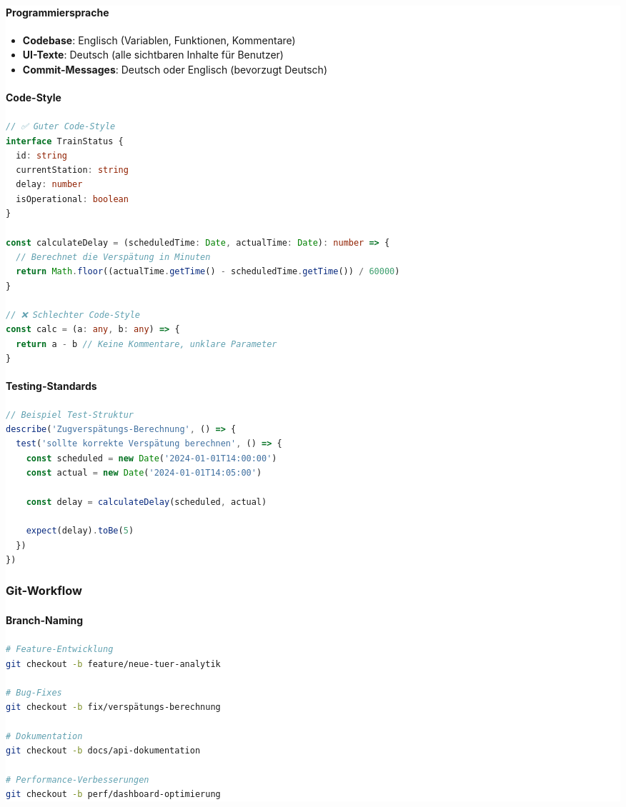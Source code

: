 #### Programmiersprache
- **Codebase**: Englisch (Variablen, Funktionen, Kommentare)
- **UI-Texte**: Deutsch (alle sichtbaren Inhalte für Benutzer)
- **Commit-Messages**: Deutsch oder Englisch (bevorzugt Deutsch)

#### Code-Style
```typescript
// ✅ Guter Code-Style
interface TrainStatus {
  id: string
  currentStation: string
  delay: number
  isOperational: boolean
}

const calculateDelay = (scheduledTime: Date, actualTime: Date): number => {
  // Berechnet die Verspätung in Minuten
  return Math.floor((actualTime.getTime() - scheduledTime.getTime()) / 60000)
}

// ❌ Schlechter Code-Style
const calc = (a: any, b: any) => {
  return a - b // Keine Kommentare, unklare Parameter
}
```

#### Testing-Standards
```typescript
// Beispiel Test-Struktur
describe('Zugverspätungs-Berechnung', () => {
  test('sollte korrekte Verspätung berechnen', () => {
    const scheduled = new Date('2024-01-01T14:00:00')
    const actual = new Date('2024-01-01T14:05:00')
    
    const delay = calculateDelay(scheduled, actual)
    
    expect(delay).toBe(5)
  })
})
```

### Git-Workflow

#### Branch-Naming
```bash
# Feature-Entwicklung
git checkout -b feature/neue-tuer-analytik

# Bug-Fixes
git checkout -b fix/verspätungs-berechnung

# Dokumentation
git checkout -b docs/api-dokumentation

# Performance-Verbesserungen
git checkout -b perf/dashboard-optimierung
```
